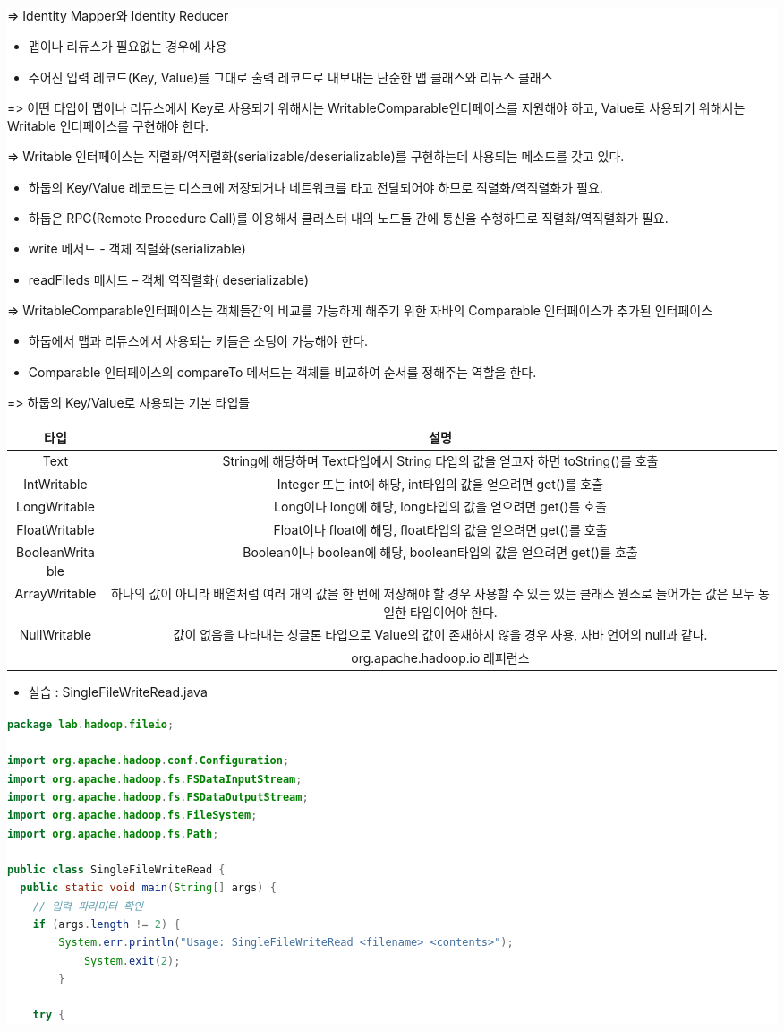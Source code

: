 

=> Identity Mapper와 Identity Reducer 

- 맵이나 리듀스가 필요없는 경우에 사용

- 주어진 입력 레코드(Key, Value)를 그대로 출력 레코드로 내보내는 단순한 맵 클래스와 리듀스 클래스



=> 어떤 타입이 맵이나 리듀스에서 Key로 사용되기 위해서는 WritableComparable인터페이스를 지원해야 하고, Value로 사용되기 위해서는 Writable 인터페이스를 구현해야 한다.



=> Writable 인터페이스는 직렬화/역직렬화(serializable/deserializable)를 구현하는데 사용되는 메소드를 갖고 있다.

- 하둡의 Key/Value 레코드는 디스크에 저장되거나 네트워크를 타고 전달되어야 하므로 직렬화/역직렬화가 필요.

- 하둡은 RPC(Remote Procedure Call)를 이용해서 클러스터 내의 노드들 간에 통신을 수행하므로 직렬화/역직렬화가 필요.

- write 메서드 -  객체  직렬화(serializable)

- readFileds 메서드 – 객체 역직렬화( deserializable)



=> WritableComparable인터페이스는 객체들간의 비교를 가능하게 해주기 위한 자바의 Comparable 인터페이스가 추가된 인터페이스

- 하둡에서 맵과 리듀스에서 사용되는 키들은 소팅이 가능해야 한다.

- Comparable 인터페이스의 compareTo 메서드는 객체를 비교하여  순서를 정해주는 역할을 한다.



=> 하둡의 Key/Value로 사용되는 기본 타입들

|      타입       |                             설명                             |
| :-------------: | :----------------------------------------------------------: |
|      Text       | String에 해당하며 Text타입에서 String 타입의 값을 얻고자 하면 toString()를 호출 |
|   IntWritable   | Integer   또는 int에   해당,  int타입의   값을 얻으려면 get()를 호출 |
|  LongWritable   | Long이나 long에   해당,  long타입의   값을 얻으려면 get()를 호출 |
|  FloatWritable  | Float이나 float에   해당,  float타입의   값을 얻으려면 get()를 호출 |
| BooleanWritable | Boolean이나 boolean에   해당,  boolean타입의   값을 얻으려면 get()를 호출 |
|  ArrayWritable  | 하나의 값이 아니라 배열처럼 여러 개의 값을 한 번에 저장해야 할 경우   사용할 수 있는 있는 클래스 원소로 들어가는 값은 모두 동일한 타입이어야 한다. |
|  NullWritable   | 값이 없음을 나타내는 싱글톤 타입으로 Value의 값이 존재하지 않을 경우 사용, 자바 언어의   null과 같다. |
|                 |                org.apache.hadoop.io 레퍼런스                 |



- 실습 : SingleFileWriteRead.java

```java
package lab.hadoop.fileio;

import org.apache.hadoop.conf.Configuration;
import org.apache.hadoop.fs.FSDataInputStream;
import org.apache.hadoop.fs.FSDataOutputStream;
import org.apache.hadoop.fs.FileSystem;
import org.apache.hadoop.fs.Path;

public class SingleFileWriteRead {
  public static void main(String[] args) {
	// 입력 파라미터 확인
	if (args.length != 2) {
		System.err.println("Usage: SingleFileWriteRead <filename> <contents>");
			System.exit(2);
		}

	try {
```